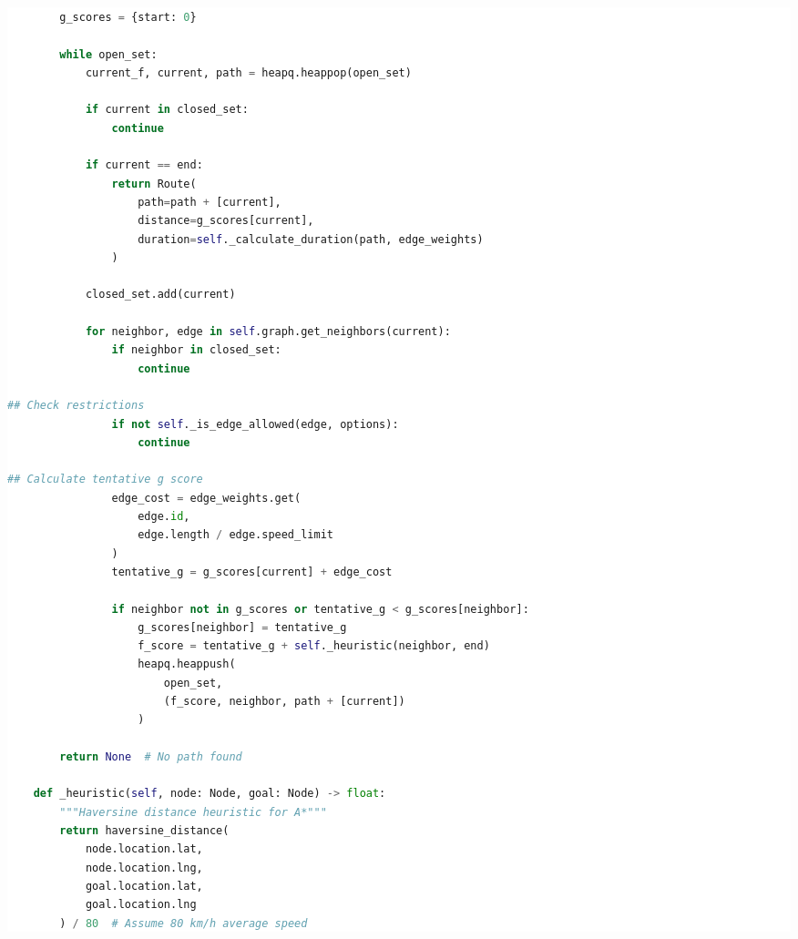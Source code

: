 ```python
        g_scores = {start: 0}
        
        while open_set:
            current_f, current, path = heapq.heappop(open_set)
            
            if current in closed_set:
                continue
                
            if current == end:
                return Route(
                    path=path + [current],
                    distance=g_scores[current],
                    duration=self._calculate_duration(path, edge_weights)
                )
                
            closed_set.add(current)
            
            for neighbor, edge in self.graph.get_neighbors(current):
                if neighbor in closed_set:
                    continue
                    
## Check restrictions
                if not self._is_edge_allowed(edge, options):
                    continue
                    
## Calculate tentative g score
                edge_cost = edge_weights.get(
                    edge.id, 
                    edge.length / edge.speed_limit
                )
                tentative_g = g_scores[current] + edge_cost
                
                if neighbor not in g_scores or tentative_g < g_scores[neighbor]:
                    g_scores[neighbor] = tentative_g
                    f_score = tentative_g + self._heuristic(neighbor, end)
                    heapq.heappush(
                        open_set, 
                        (f_score, neighbor, path + [current])
                    )
                    
        return None  # No path found
    
    def _heuristic(self, node: Node, goal: Node) -> float:
        """Haversine distance heuristic for A*"""
        return haversine_distance(
            node.location.lat, 
            node.location.lng,
            goal.location.lat, 
            goal.location.lng
        ) / 80  # Assume 80 km/h average speed
```
